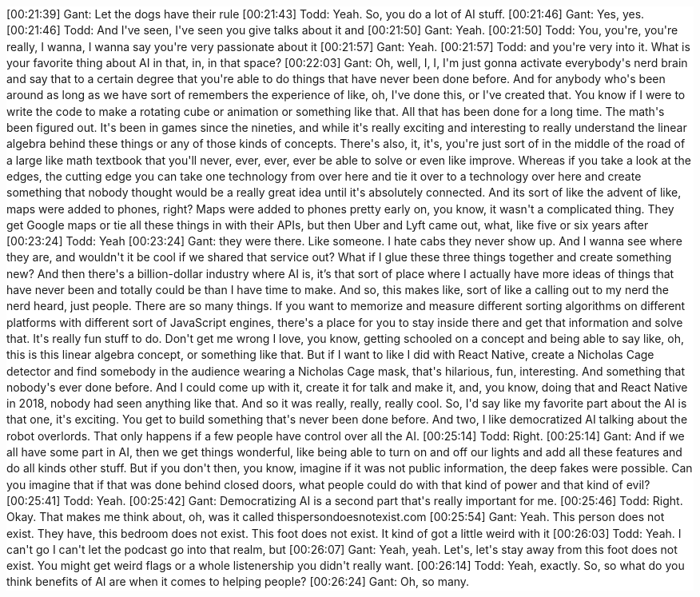 [00:21:39] Gant: Let the dogs have their rule
[00:21:43] Todd: Yeah. So, you do a lot of AI stuff.
[00:21:46] Gant: Yes, yes.
[00:21:46] Todd: And I've seen, I've seen you give talks about it and
[00:21:50] Gant: Yeah.
[00:21:50] Todd: You, you're, you're really, I wanna, I wanna say you're very passionate about it
[00:21:57] Gant: Yeah.
[00:21:57] Todd: and you're very into it. What is your favorite thing about AI in that, in, in that space?
[00:22:03] Gant: Oh, well, I, I, I'm just gonna activate everybody's nerd brain and say that to a certain degree that you're able to do things that have never been done before. And for anybody who's been around as long as we have sort of remembers the experience of like, oh, I've done this, or I've created that.
You know if I were to write the code to make a rotating cube or animation or something like that. All that has been done for a long time. The math's been figured out. It's been in games since the nineties, and while it's really exciting and interesting to really understand the linear algebra behind these things or any of those kinds of concepts. There's also, it, it's, you're just sort of in the middle of the road of a large like math textbook that you'll never, ever, ever, ever be able to solve or even like improve.
Whereas if you take a look at the edges, the cutting edge you can take one technology from over here and tie it over to a technology over here and create something that nobody thought would be a really great idea until it's absolutely connected. And its sort of like the advent of like, maps were added to phones, right?
Maps were added to phones pretty early on, you know, it wasn't a complicated thing. They get Google maps or tie all these things in with their APIs, but then Uber and Lyft came out, what, like five or six years after
[00:23:24] Todd: Yeah
[00:23:24] Gant: they were there. Like someone. I hate cabs they never show up. And I wanna see where they are, and wouldn't it be cool if we shared that service out?
What if I glue these three things together and create something new? And then there's a billion-dollar industry where AI is, it’s that sort of place where I actually have more ideas of things that have never been and totally could be than I have time to make. And so, this makes like, sort of like a calling out to my nerd the nerd heard, just people.
There are so many things. If you want to memorize and measure different sorting algorithms on different platforms with different sort of JavaScript engines, there's a place for you to stay inside there and get that information and solve that. It's really fun stuff to do. Don't get me wrong I love, you know, getting schooled on a concept and being able to say like, oh, this is this linear algebra concept, or something like that.
But if I want to like I did with React Native, create a Nicholas Cage detector and find somebody in the audience wearing a Nicholas Cage mask, that's hilarious, fun, interesting. And something that nobody's ever done before. And I could come up with it, create it for talk and make it, and, you know, doing that and React Native in 2018, nobody had seen anything like that.
And so it was really, really, really cool. So, I'd say like my favorite part about the AI is that one, it's exciting. You get to build something that's never been done before. And two, I like democratized AI talking about the robot overlords. That only happens if a few people have control over all the AI.
[00:25:14] Todd: Right.
[00:25:14] Gant: And if we all have some part in AI, then we get things wonderful, like being able to turn on and off our lights and add all these features and do all kinds other stuff. But if you don't then, you know, imagine if it was not public information, the deep fakes were possible. Can you imagine that if that was done behind closed doors, what people could do with that kind of power and that kind of evil?
[00:25:41] Todd: Yeah.
[00:25:42] Gant: Democratizing AI is a second part that's really important for me.
[00:25:46] Todd: Right. Okay. That makes me think about, oh, was it called thispersondoesnotexist.com
[00:25:54] Gant: Yeah. This person does not exist. They have, this bedroom does not exist. This foot does not exist. It kind of got a little weird with it
[00:26:03] Todd: Yeah. I can't go I can't let the podcast go into that realm, but
[00:26:07] Gant: Yeah, yeah. Let's, let's stay away from this foot does not exist. You might get weird flags or a whole listenership you didn't really want.
[00:26:14] Todd: Yeah, exactly. So, so what do you think benefits of AI are when it comes to helping people?
[00:26:24] Gant: Oh, so many.